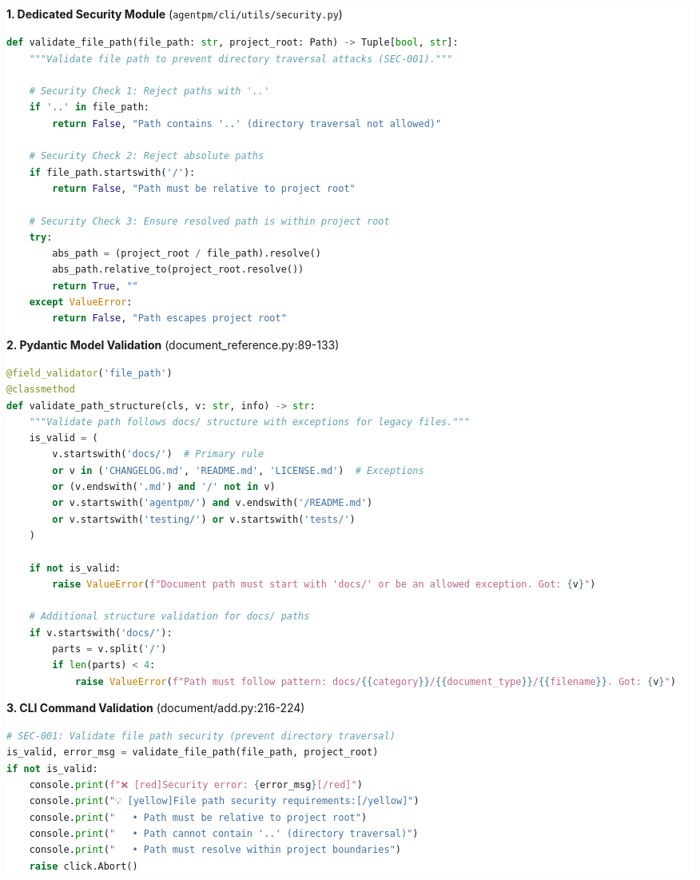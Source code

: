 **1. Dedicated Security Module** (`agentpm/cli/utils/security.py`)

```python
def validate_file_path(file_path: str, project_root: Path) -> Tuple[bool, str]:
    """Validate file path to prevent directory traversal attacks (SEC-001)."""

    # Security Check 1: Reject paths with '..'
    if '..' in file_path:
        return False, "Path contains '..' (directory traversal not allowed)"

    # Security Check 2: Reject absolute paths
    if file_path.startswith('/'):
        return False, "Path must be relative to project root"

    # Security Check 3: Ensure resolved path is within project root
    try:
        abs_path = (project_root / file_path).resolve()
        abs_path.relative_to(project_root.resolve())
        return True, ""
    except ValueError:
        return False, "Path escapes project root"
```

**2. Pydantic Model Validation** (document_reference.py:89-133)

```python
@field_validator('file_path')
@classmethod
def validate_path_structure(cls, v: str, info) -> str:
    """Validate path follows docs/ structure with exceptions for legacy files."""
    is_valid = (
        v.startswith('docs/')  # Primary rule
        or v in ('CHANGELOG.md', 'README.md', 'LICENSE.md')  # Exceptions
        or (v.endswith('.md') and '/' not in v)
        or v.startswith('agentpm/') and v.endswith('/README.md')
        or v.startswith('testing/') or v.startswith('tests/')
    )

    if not is_valid:
        raise ValueError(f"Document path must start with 'docs/' or be an allowed exception. Got: {v}")

    # Additional structure validation for docs/ paths
    if v.startswith('docs/'):
        parts = v.split('/')
        if len(parts) < 4:
            raise ValueError(f"Path must follow pattern: docs/{{category}}/{{document_type}}/{{filename}}. Got: {v}")
```

**3. CLI Command Validation** (document/add.py:216-224)

```python
# SEC-001: Validate file path security (prevent directory traversal)
is_valid, error_msg = validate_file_path(file_path, project_root)
if not is_valid:
    console.print(f"❌ [red]Security error: {error_msg}[/red]")
    console.print("💡 [yellow]File path security requirements:[/yellow]")
    console.print("   • Path must be relative to project root")
    console.print("   • Path cannot contain '..' (directory traversal)")
    console.print("   • Path must resolve within project boundaries")
    raise click.Abort()
```
